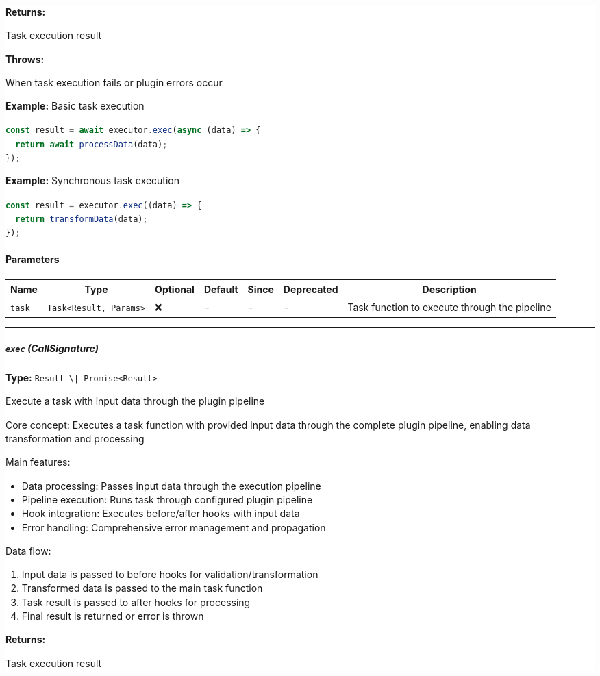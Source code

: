 **Returns:**

Task execution result

**Throws:**

When task execution fails or plugin errors occur

**Example:** Basic task execution

```typescript
const result = await executor.exec(async (data) => {
  return await processData(data);
});
```

**Example:** Synchronous task execution

```typescript
const result = executor.exec((data) => {
  return transformData(data);
});
```

#### Parameters

| Name   | Type                   | Optional | Default | Since | Deprecated | Description                                   |
| ------ | ---------------------- | -------- | ------- | ----- | ---------- | --------------------------------------------- |
| `task` | `Task<Result, Params>` | ❌       | -       | -     | -          | Task function to execute through the pipeline |

---

##### `exec` (CallSignature)

**Type:** `Result \| Promise<Result>`

Execute a task with input data through the plugin pipeline

Core concept:
Executes a task function with provided input data through the complete
plugin pipeline, enabling data transformation and processing

Main features:

- Data processing: Passes input data through the execution pipeline
- Pipeline execution: Runs task through configured plugin pipeline
- Hook integration: Executes before/after hooks with input data
- Error handling: Comprehensive error management and propagation

Data flow:

1. Input data is passed to before hooks for validation/transformation
2. Transformed data is passed to the main task function
3. Task result is passed to after hooks for processing
4. Final result is returned or error is thrown

**Returns:**

Task execution result
